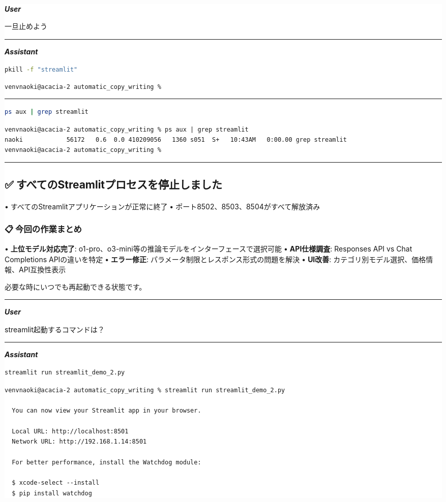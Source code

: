 _**User**_

一旦止めよう

---

_**Assistant**_

```bash
pkill -f "streamlit"
```

```
venvnaoki@acacia-2 automatic_copy_writing % 

```

---

```bash
ps aux | grep streamlit
```

```
venvnaoki@acacia-2 automatic_copy_writing % ps aux | grep streamlit
naoki            56172   0.6  0.0 410209056   1360 s051  S+   10:43AM   0:00.00 grep streamlit
venvnaoki@acacia-2 automatic_copy_writing %
```

---

## ✅ **すべてのStreamlitプロセスを停止しました**

• すべてのStreamlitアプリケーションが正常に終了
• ポート8502、8503、8504がすべて解放済み

### 📋 **今回の作業まとめ**

• **上位モデル対応完了**: o1-pro、o3-mini等の推論モデルをインターフェースで選択可能
• **API仕様調査**: Responses API vs Chat Completions APIの違いを特定
• **エラー修正**: パラメータ制限とレスポンス形式の問題を解決
• **UI改善**: カテゴリ別モデル選択、価格情報、API互換性表示

必要な時にいつでも再起動できる状態です。

---

_**User**_

streamlit起動するコマンドは？

---

_**Assistant**_

```bash
streamlit run streamlit_demo_2.py
```

```
venvnaoki@acacia-2 automatic_copy_writing % streamlit run streamlit_demo_2.py

  You can now view your Streamlit app in your browser.

  Local URL: http://localhost:8501
  Network URL: http://192.168.1.14:8501

  For better performance, install the Watchdog module:

  $ xcode-select --install
  $ pip install watchdog
```
